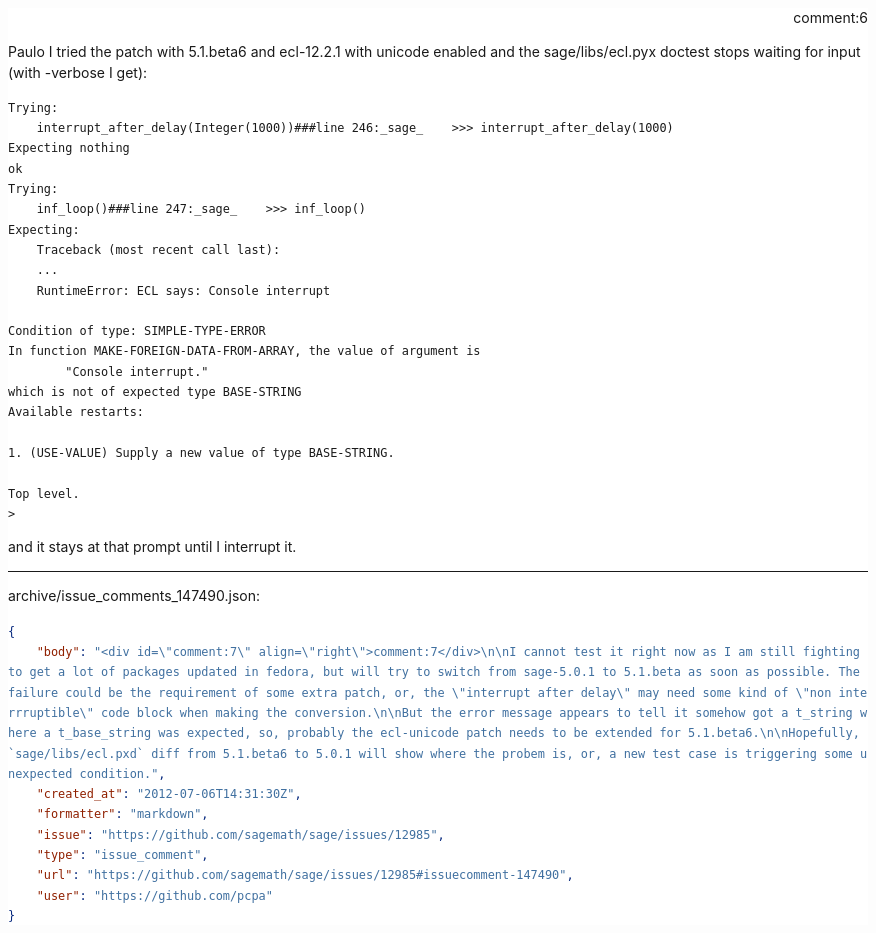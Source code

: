 ```json
```

<div id="comment:6" align="right">comment:6</div>

Paulo I tried the patch with 5.1.beta6 and ecl-12.2.1 with unicode enabled and the sage/libs/ecl.pyx doctest stops waiting for input (with -verbose I get):

```
Trying:
    interrupt_after_delay(Integer(1000))###line 246:_sage_    >>> interrupt_after_delay(1000)
Expecting nothing
ok
Trying:
    inf_loop()###line 247:_sage_    >>> inf_loop()
Expecting:
    Traceback (most recent call last):
    ...
    RuntimeError: ECL says: Console interrupt

Condition of type: SIMPLE-TYPE-ERROR
In function MAKE-FOREIGN-DATA-FROM-ARRAY, the value of argument is
        "Console interrupt."
which is not of expected type BASE-STRING
Available restarts:

1. (USE-VALUE) Supply a new value of type BASE-STRING.

Top level.
> 
```
and it stays at that prompt until I interrupt it.



---

archive/issue_comments_147490.json:
```json
{
    "body": "<div id=\"comment:7\" align=\"right\">comment:7</div>\n\nI cannot test it right now as I am still fighting to get a lot of packages updated in fedora, but will try to switch from sage-5.0.1 to 5.1.beta as soon as possible. The failure could be the requirement of some extra patch, or, the \"interrupt after delay\" may need some kind of \"non interrruptible\" code block when making the conversion.\n\nBut the error message appears to tell it somehow got a t_string where a t_base_string was expected, so, probably the ecl-unicode patch needs to be extended for 5.1.beta6.\n\nHopefully, `sage/libs/ecl.pxd` diff from 5.1.beta6 to 5.0.1 will show where the probem is, or, a new test case is triggering some unexpected condition.",
    "created_at": "2012-07-06T14:31:30Z",
    "formatter": "markdown",
    "issue": "https://github.com/sagemath/sage/issues/12985",
    "type": "issue_comment",
    "url": "https://github.com/sagemath/sage/issues/12985#issuecomment-147490",
    "user": "https://github.com/pcpa"
}
```
